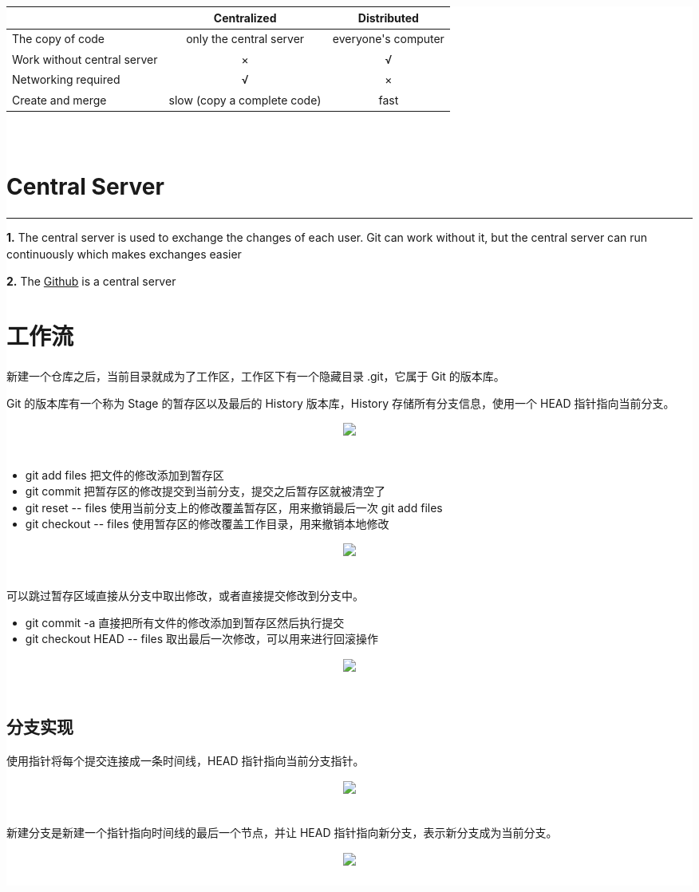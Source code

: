 |  | Centralized | Distributed |
|:--------|:-------:|:--------:|
| The copy of code | only the central server | everyone's computer |
| Work without central server | × | √ |
| Networking required | √ | × |
| Create and merge | slow (copy a complete code) | fast |
   
</div><br>

# Central Server
<hr>

**1.** The central server is used to exchange the changes of each user. Git can work without it, but the central server can run continuously which makes exchanges easier

**2.** The [Github](https://github.com/) is a central server
<br>

# 工作流

新建一个仓库之后，当前目录就成为了工作区，工作区下有一个隐藏目录 .git，它属于 Git 的版本库。

Git 的版本库有一个称为 Stage 的暂存区以及最后的 History 版本库，History 存储所有分支信息，使用一个 HEAD 指针指向当前分支。

<div align="center"> <img src="https://cs-notes-1256109796.cos.ap-guangzhou.myqcloud.com/image-20191208195941661.png"/> </div><br>

- git add files 把文件的修改添加到暂存区
- git commit 把暂存区的修改提交到当前分支，提交之后暂存区就被清空了
- git reset -- files 使用当前分支上的修改覆盖暂存区，用来撤销最后一次 git add files
- git checkout -- files 使用暂存区的修改覆盖工作目录，用来撤销本地修改

<div align="center"> <img src="https://cs-notes-1256109796.cos.ap-guangzhou.myqcloud.com/image-20191208200014395.png"/> </div><br>

可以跳过暂存区域直接从分支中取出修改，或者直接提交修改到分支中。

- git commit -a 直接把所有文件的修改添加到暂存区然后执行提交
- git checkout HEAD -- files 取出最后一次修改，可以用来进行回滚操作

<div align="center"> <img src="https://cs-notes-1256109796.cos.ap-guangzhou.myqcloud.com/image-20191208200543923.png"/> </div><br>

## 分支实现

使用指针将每个提交连接成一条时间线，HEAD 指针指向当前分支指针。

<div align="center"> <img src="https://cs-notes-1256109796.cos.ap-guangzhou.myqcloud.com/image-20191208203219927.png"/> </div><br>

新建分支是新建一个指针指向时间线的最后一个节点，并让 HEAD 指针指向新分支，表示新分支成为当前分支。

<div align="center"> <img src="https://cs-notes-1256109796.cos.ap-guangzhou.myqcloud.com/image-20191208203142527.png"/> </div><br>
